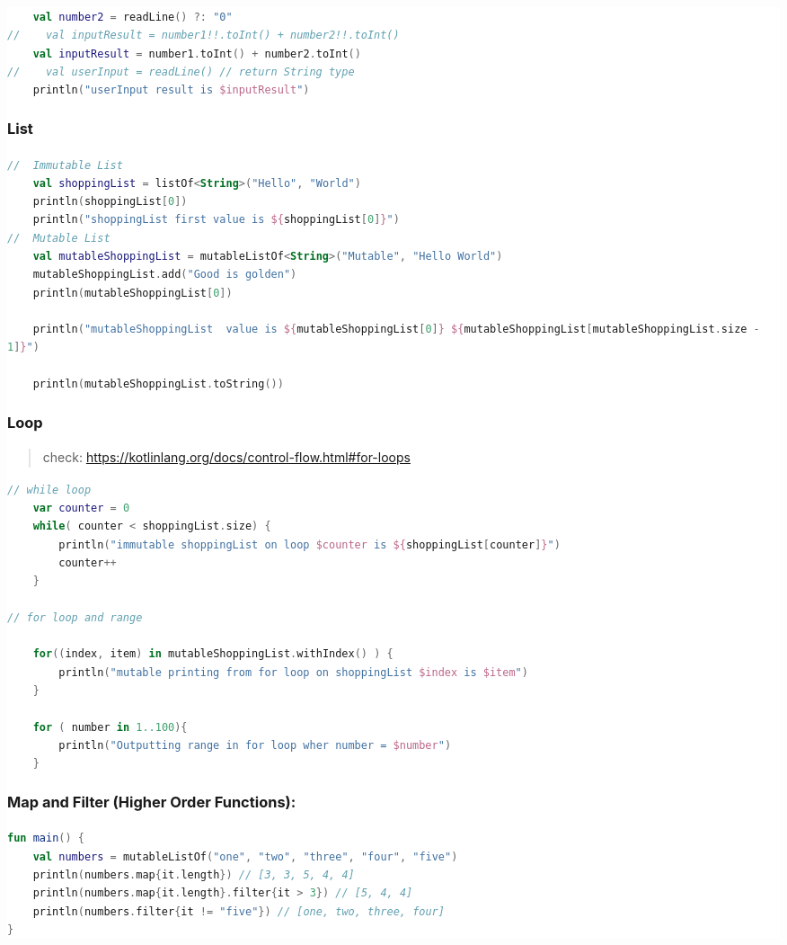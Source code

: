 ```kotlin
    val number2 = readLine() ?: "0"
//    val inputResult = number1!!.toInt() + number2!!.toInt()
    val inputResult = number1.toInt() + number2.toInt()
//    val userInput = readLine() // return String type
    println("userInput result is $inputResult")
```

### <a name="list"></a> List
```kotlin
//  Immutable List
    val shoppingList = listOf<String>("Hello", "World")
    println(shoppingList[0])
    println("shoppingList first value is ${shoppingList[0]}")
//  Mutable List
    val mutableShoppingList = mutableListOf<String>("Mutable", "Hello World")
    mutableShoppingList.add("Good is golden")
    println(mutableShoppingList[0])

    println("mutableShoppingList  value is ${mutableShoppingList[0]} ${mutableShoppingList[mutableShoppingList.size - 1]}")

    println(mutableShoppingList.toString())
```

### <a name="loop"></a> Loop
> check: https://kotlinlang.org/docs/control-flow.html#for-loops
```kotlin
// while loop
    var counter = 0
    while( counter < shoppingList.size) {
        println("immutable shoppingList on loop $counter is ${shoppingList[counter]}")
        counter++
    }

// for loop and range

    for((index, item) in mutableShoppingList.withIndex() ) {
        println("mutable printing from for loop on shoppingList $index is $item")
    }

    for ( number in 1..100){
        println("Outputting range in for loop wher number = $number")
    }
```

### <a name="mapfilter"></a> Map and Filter (Higher Order Functions):
```kotlin
fun main() {
    val numbers = mutableListOf("one", "two", "three", "four", "five")
    println(numbers.map{it.length}) // [3, 3, 5, 4, 4]
    println(numbers.map{it.length}.filter{it > 3}) // [5, 4, 4]
    println(numbers.filter{it != "five"}) // [one, two, three, four]
}
```
